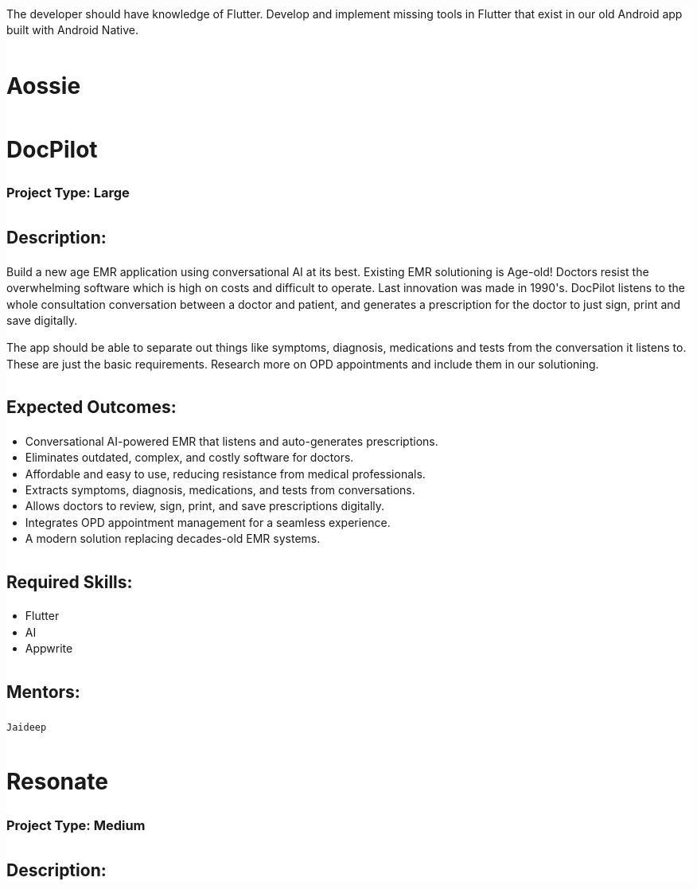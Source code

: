 The developer should have knowledge of Flutter. Develop and implement missing tools in Flutter that exist in our old Android app built with Android Native.

# Aossie
# DocPilot

### Project Type: Large

## Description:

Build a new age EMR application using conversational AI at its best. Existing EMR solutioning is Age-old! Doctors resist the overwhelming software which is high on costs and difficult to operate. Last innovation was made in 1990's. DocPilot listens to the whole consultation conversation between a doctor and patient, and generates a prescription for the doctor to just sign, print and save digitally.

The app should be able to separate out things like symptoms, diagnosis, medications and tests from the conversation it listens to. These are just the basic requirements. Research more on OPD appointments and include them in our solutioning.

## Expected Outcomes:

- Conversational AI-powered EMR that listens and auto-generates prescriptions.
- Eliminates outdated, complex, and costly software for doctors.
- Affordable and easy to use, reducing resistance from medical professionals.
- Extracts symptoms, diagnosis, medications, and tests from conversations.
- Allows doctors to review, sign, print, and save prescriptions digitally.
- Integrates OPD appointment management for a seamless experience.
- A modern solution replacing decades-old EMR systems.

## Required Skills:

- Flutter
- AI
- Appwrite

## Mentors:

`Jaideep`

# Resonate

### Project Type: Medium

## Description:
